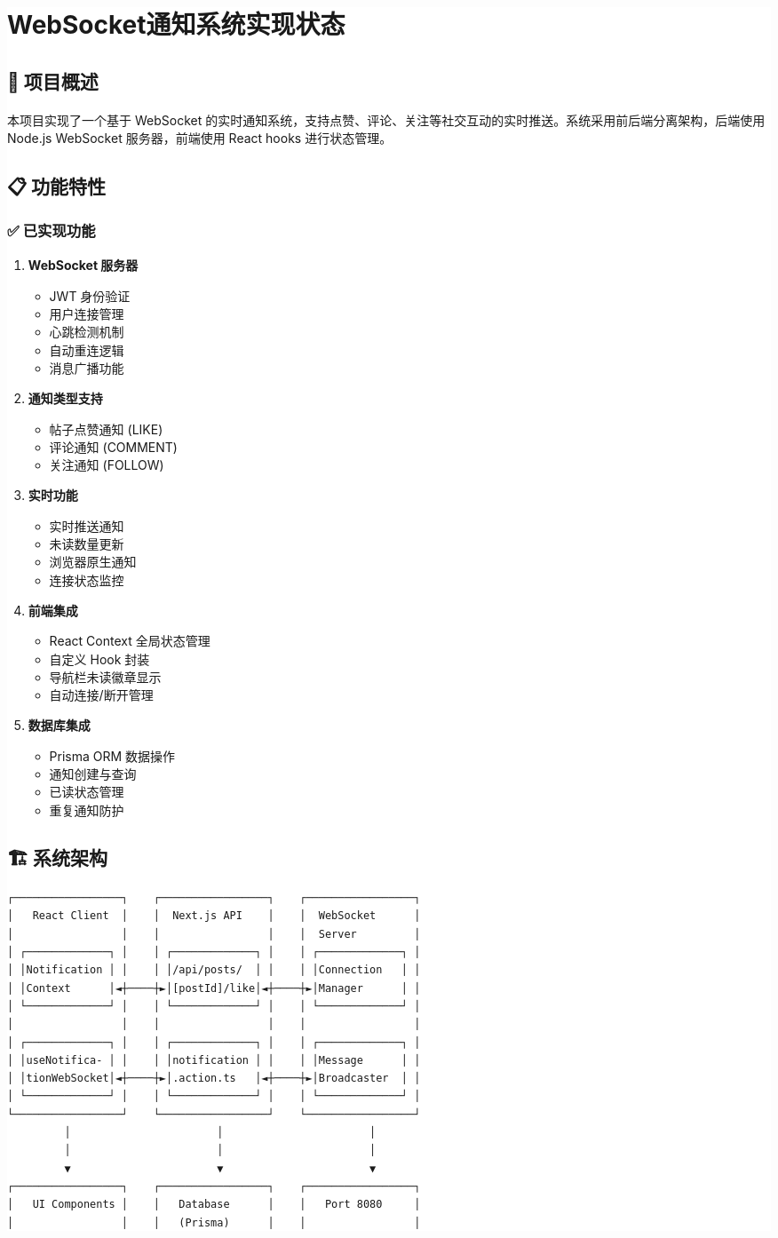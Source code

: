# WebSocket通知系统实现状态

## 🎯 项目概述

本项目实现了一个基于 WebSocket 的实时通知系统，支持点赞、评论、关注等社交互动的实时推送。系统采用前后端分离架构，后端使用 Node.js WebSocket 服务器，前端使用 React hooks 进行状态管理。

## 📋 功能特性

### ✅ 已实现功能

1. **WebSocket 服务器**
   - JWT 身份验证
   - 用户连接管理
   - 心跳检测机制
   - 自动重连逻辑
   - 消息广播功能

2. **通知类型支持**
   - 帖子点赞通知 (LIKE)
   - 评论通知 (COMMENT)
   - 关注通知 (FOLLOW)

3. **实时功能**
   - 实时推送通知
   - 未读数量更新
   - 浏览器原生通知
   - 连接状态监控

4. **前端集成**
   - React Context 全局状态管理
   - 自定义 Hook 封装
   - 导航栏未读徽章显示
   - 自动连接/断开管理

5. **数据库集成**
   - Prisma ORM 数据操作
   - 通知创建与查询
   - 已读状态管理
   - 重复通知防护

## 🏗️ 系统架构

```
┌─────────────────┐    ┌─────────────────┐    ┌─────────────────┐
│   React Client  │    │  Next.js API    │    │  WebSocket      │
│                 │    │                 │    │  Server         │
│ ┌─────────────┐ │    │ ┌─────────────┐ │    │ ┌─────────────┐ │
│ │Notification │ │    │ │/api/posts/  │ │    │ │Connection   │ │
│ │Context      │◄┼────┼►│[postId]/like│◄┼────┼►│Manager      │ │
│ └─────────────┘ │    │ └─────────────┘ │    │ └─────────────┘ │
│                 │    │                 │    │                 │
│ ┌─────────────┐ │    │ ┌─────────────┐ │    │ ┌─────────────┐ │
│ │useNotifica- │ │    │ │notification │ │    │ │Message      │ │
│ │tionWebSocket│◄┼────┼►│.action.ts   │◄┼────┼►│Broadcaster  │ │
│ └─────────────┘ │    │ └─────────────┘ │    │ └─────────────┘ │
└─────────────────┘    └─────────────────┘    └─────────────────┘
         │                       │                       │
         │                       │                       │
         ▼                       ▼                       ▼
┌─────────────────┐    ┌─────────────────┐    ┌─────────────────┐
│   UI Components │    │   Database      │    │   Port 8080     │
│                 │    │   (Prisma)      │    │                 │
```